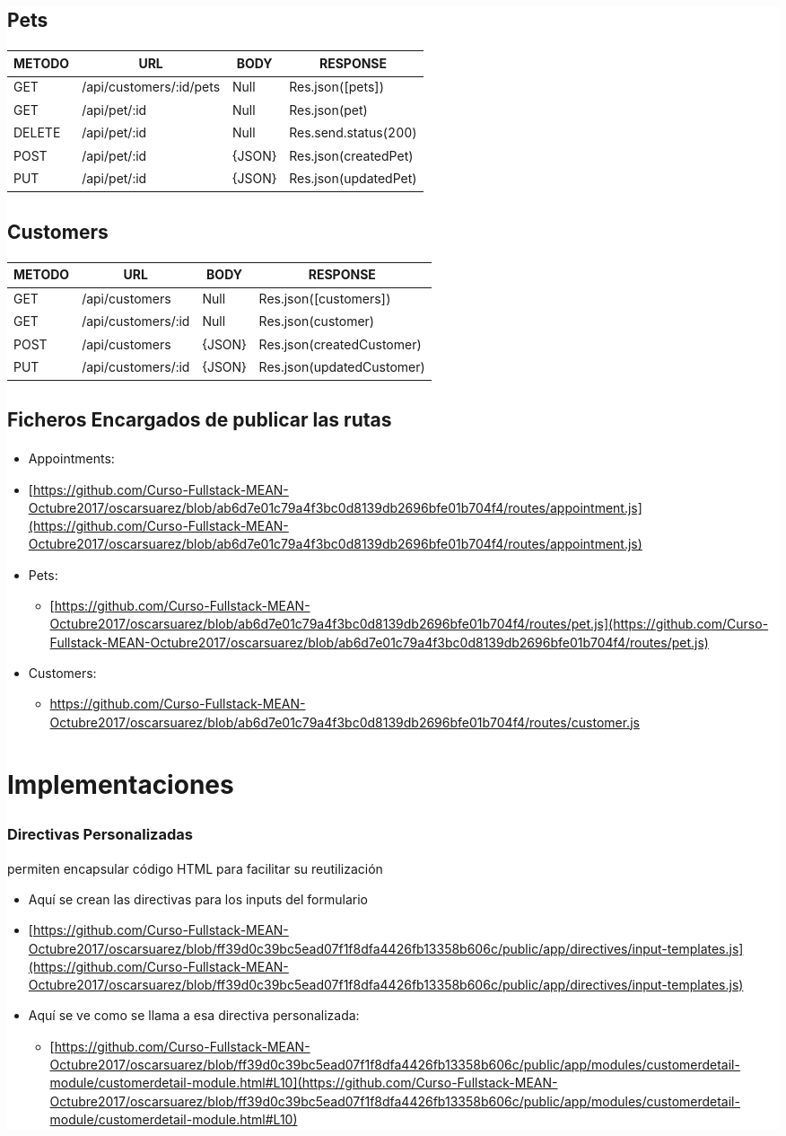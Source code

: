 ## Pets
| METODO | URL | BODY | RESPONSE |
| --- | --- | --- | --- |
| GET | /api/customers/:id/pets | Null | Res.json([pets]) |
| GET | /api/pet/:id | Null | Res.json(pet) |
| DELETE | /api/pet/:id | Null | Res.send.status(200) |
| POST | /api/pet/:id | {JSON} | Res.json(createdPet) |
| PUT | /api/pet/:id | {JSON} | Res.json(updatedPet) |

## Customers
| METODO | URL | BODY | RESPONSE |
| --- | --- | --- | --- |
| GET | /api/customers | Null | Res.json([customers]) |
| GET | /api/customers/:id | Null | Res.json(customer) |
| POST | /api/customers | {JSON} | Res.json(createdCustomer) |
| PUT | /api/customers/:id | {JSON} | Res.json(updatedCustomer) |

## Ficheros Encargados de publicar las rutas
- Appointments:
 - [https://github.com/Curso-Fullstack-MEAN-Octubre2017/oscarsuarez/blob/ab6d7e01c79a4f3bc0d8139db2696bfe01b704f4/routes/appointment.js](https://github.com/Curso-Fullstack-MEAN-Octubre2017/oscarsuarez/blob/ab6d7e01c79a4f3bc0d8139db2696bfe01b704f4/routes/appointment.js)

- Pets:
  - [https://github.com/Curso-Fullstack-MEAN-Octubre2017/oscarsuarez/blob/ab6d7e01c79a4f3bc0d8139db2696bfe01b704f4/routes/pet.js](https://github.com/Curso-Fullstack-MEAN-Octubre2017/oscarsuarez/blob/ab6d7e01c79a4f3bc0d8139db2696bfe01b704f4/routes/pet.js)

- Customers:
  - https://github.com/Curso-Fullstack-MEAN-Octubre2017/oscarsuarez/blob/ab6d7e01c79a4f3bc0d8139db2696bfe01b704f4/routes/customer.js

# Implementaciones
### Directivas Personalizadas
permiten encapsular código HTML para facilitar su reutilización
  - Aquí se crean las directivas para los inputs del formulario
  - [https://github.com/Curso-Fullstack-MEAN-Octubre2017/oscarsuarez/blob/ff39d0c39bc5ead07f1f8dfa4426fb13358b606c/public/app/directives/input-templates.js](https://github.com/Curso-Fullstack-MEAN-Octubre2017/oscarsuarez/blob/ff39d0c39bc5ead07f1f8dfa4426fb13358b606c/public/app/directives/input-templates.js)

- Aquí se ve como se llama a esa directiva personalizada:
  - [https://github.com/Curso-Fullstack-MEAN-Octubre2017/oscarsuarez/blob/ff39d0c39bc5ead07f1f8dfa4426fb13358b606c/public/app/modules/customerdetail-module/customerdetail-module.html#L10](https://github.com/Curso-Fullstack-MEAN-Octubre2017/oscarsuarez/blob/ff39d0c39bc5ead07f1f8dfa4426fb13358b606c/public/app/modules/customerdetail-module/customerdetail-module.html#L10)
